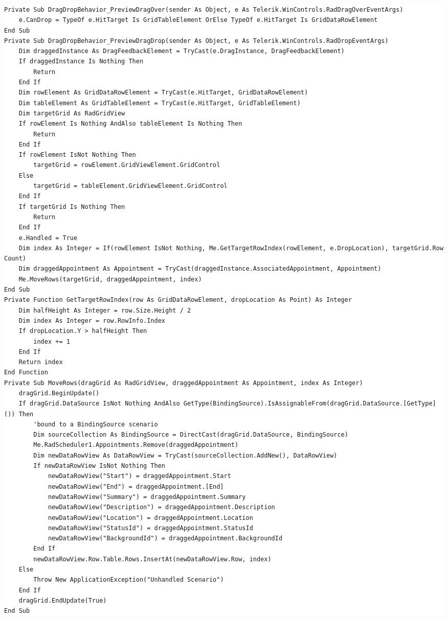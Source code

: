 ````VB.NET
Private Sub DragDropBehavior_PreviewDragOver(sender As Object, e As Telerik.WinControls.RadDragOverEventArgs)
    e.CanDrop = TypeOf e.HitTarget Is GridTableElement OrElse TypeOf e.HitTarget Is GridDataRowElement
End Sub
Private Sub DragDropBehavior_PreviewDragDrop(sender As Object, e As Telerik.WinControls.RadDropEventArgs)
    Dim draggedInstance As DragFeedbackElement = TryCast(e.DragInstance, DragFeedbackElement)
    If draggedInstance Is Nothing Then
        Return
    End If
    Dim rowElement As GridDataRowElement = TryCast(e.HitTarget, GridDataRowElement)
    Dim tableElement As GridTableElement = TryCast(e.HitTarget, GridTableElement)
    Dim targetGrid As RadGridView
    If rowElement Is Nothing AndAlso tableElement Is Nothing Then
        Return
    End If
    If rowElement IsNot Nothing Then
        targetGrid = rowElement.GridViewElement.GridControl
    Else
        targetGrid = tableElement.GridViewElement.GridControl
    End If
    If targetGrid Is Nothing Then
        Return
    End If
    e.Handled = True
    Dim index As Integer = If(rowElement IsNot Nothing, Me.GetTargetRowIndex(rowElement, e.DropLocation), targetGrid.RowCount)
    Dim draggedAppointment As Appointment = TryCast(draggedInstance.AssociatedAppointment, Appointment)
    Me.MoveRows(targetGrid, draggedAppointment, index)
End Sub
Private Function GetTargetRowIndex(row As GridDataRowElement, dropLocation As Point) As Integer
    Dim halfHeight As Integer = row.Size.Height / 2
    Dim index As Integer = row.RowInfo.Index
    If dropLocation.Y > halfHeight Then
        index += 1
    End If
    Return index
End Function
Private Sub MoveRows(dragGrid As RadGridView, draggedAppointment As Appointment, index As Integer)
    dragGrid.BeginUpdate()
    If dragGrid.DataSource IsNot Nothing AndAlso GetType(BindingSource).IsAssignableFrom(dragGrid.DataSource.[GetType]()) Then
        'bound to a BindingSource scenario
        Dim sourceCollection As BindingSource = DirectCast(dragGrid.DataSource, BindingSource)
        Me.RadScheduler1.Appointments.Remove(draggedAppointment)
        Dim newDataRowView As DataRowView = TryCast(sourceCollection.AddNew(), DataRowView)
        If newDataRowView IsNot Nothing Then
            newDataRowView("Start") = draggedAppointment.Start
            newDataRowView("End") = draggedAppointment.[End]
            newDataRowView("Summary") = draggedAppointment.Summary
            newDataRowView("Description") = draggedAppointment.Description
            newDataRowView("Location") = draggedAppointment.Location
            newDataRowView("StatusId") = draggedAppointment.StatusId
            newDataRowView("BackgroundId") = draggedAppointment.BackgroundId
        End If
        newDataRowView.Row.Table.Rows.InsertAt(newDataRowView.Row, index)
    Else
        Throw New ApplicationException("Unhandled Scenario")
    End If
    dragGrid.EndUpdate(True)
End Sub
````